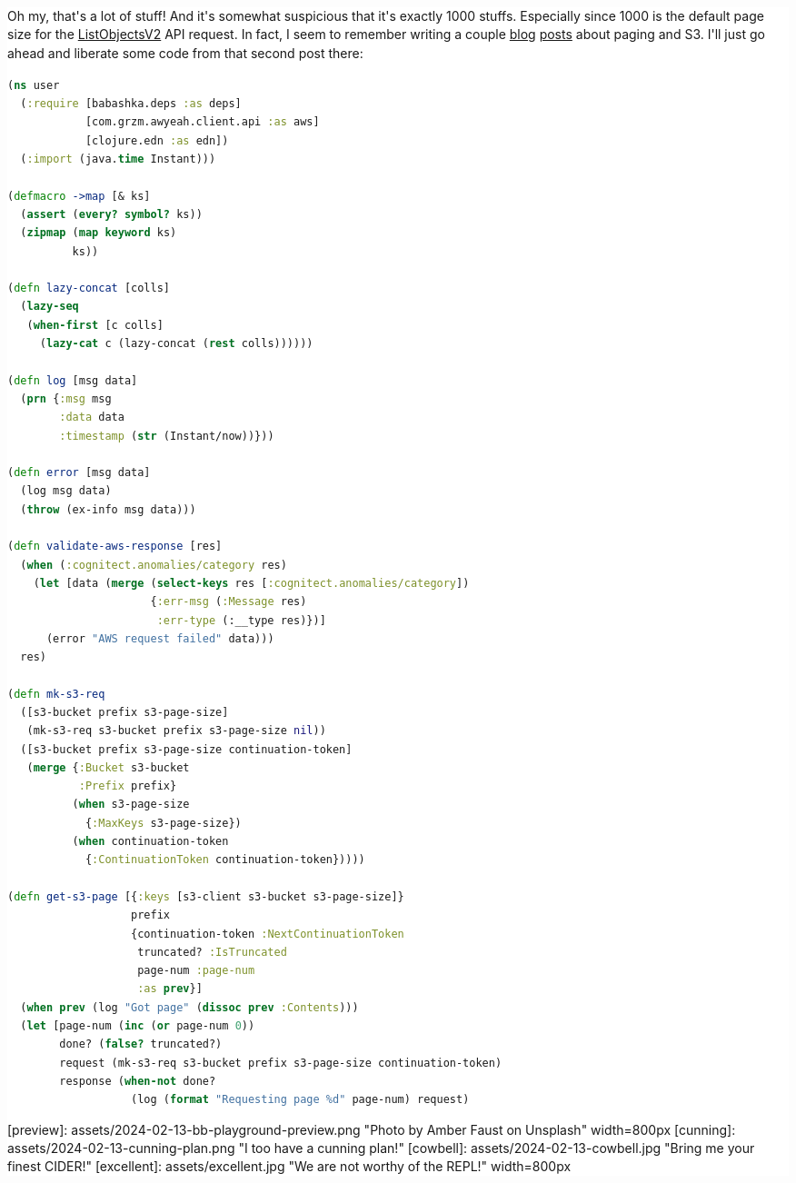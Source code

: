Oh my, that's a lot of stuff! And it's somewhat suspicious that it's exactly
1000 stuffs. Especially since 1000 is the default page size for the
[ListObjectsV2](https://docs.aws.amazon.com/AmazonS3/latest/API/API_ListObjectsV2.html)
API request. In fact, I seem to remember writing a couple
[blog](2022-09-22-aws-paging.html) [posts](2022-10-02-page-2.html) about paging
and S3. I'll just go ahead and liberate some code from that second post there:

``` clojure
(ns user
  (:require [babashka.deps :as deps]
            [com.grzm.awyeah.client.api :as aws]
            [clojure.edn :as edn])
  (:import (java.time Instant)))

(defmacro ->map [& ks]
  (assert (every? symbol? ks))
  (zipmap (map keyword ks)
          ks))

(defn lazy-concat [colls]
  (lazy-seq
   (when-first [c colls]
     (lazy-cat c (lazy-concat (rest colls))))))

(defn log [msg data]
  (prn {:msg msg
        :data data
        :timestamp (str (Instant/now))}))

(defn error [msg data]
  (log msg data)
  (throw (ex-info msg data)))

(defn validate-aws-response [res]
  (when (:cognitect.anomalies/category res)
    (let [data (merge (select-keys res [:cognitect.anomalies/category])
                      {:err-msg (:Message res)
                       :err-type (:__type res)})]
      (error "AWS request failed" data)))
  res)

(defn mk-s3-req
  ([s3-bucket prefix s3-page-size]
   (mk-s3-req s3-bucket prefix s3-page-size nil))
  ([s3-bucket prefix s3-page-size continuation-token]
   (merge {:Bucket s3-bucket
           :Prefix prefix}
          (when s3-page-size
            {:MaxKeys s3-page-size})
          (when continuation-token
            {:ContinuationToken continuation-token}))))

(defn get-s3-page [{:keys [s3-client s3-bucket s3-page-size]}
                   prefix
                   {continuation-token :NextContinuationToken
                    truncated? :IsTruncated
                    page-num :page-num
                    :as prev}]
  (when prev (log "Got page" (dissoc prev :Contents)))
  (let [page-num (inc (or page-num 0))
        done? (false? truncated?)
        request (mk-s3-req s3-bucket prefix s3-page-size continuation-token)
        response (when-not done?
                   (log (format "Requesting page %d" page-num) request)
```

[preview]: assets/2024-02-13-bb-playground-preview.png "Photo by Amber Faust on Unsplash" width=800px
[cunning]: assets/2024-02-13-cunning-plan.png "I too have a cunning plan!"
[cowbell]: assets/2024-02-13-cowbell.jpg "Bring me your finest CIDER!"
[excellent]: assets/excellent.jpg "We are not worthy of the REPL!" width=800px
